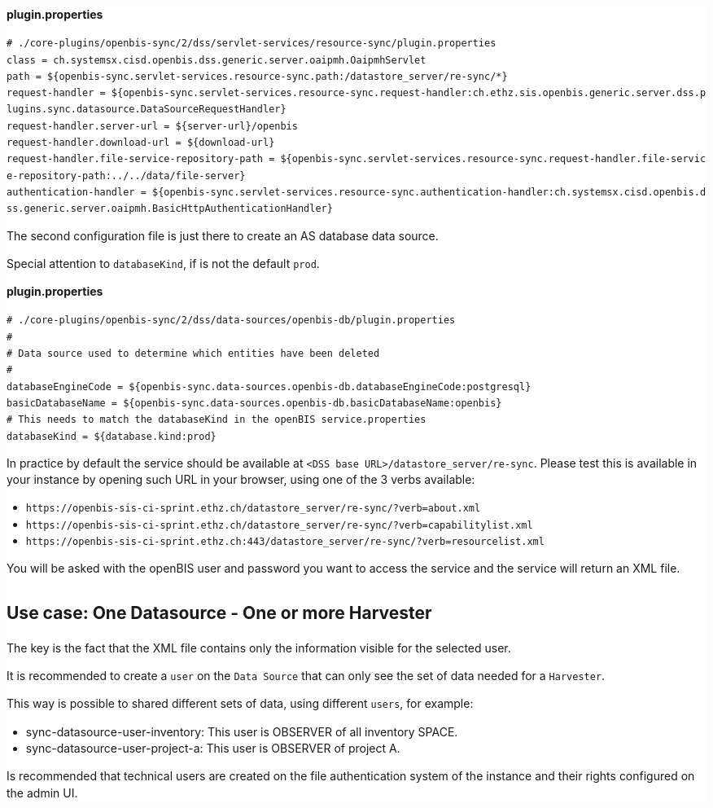 **plugin.properties**
```properties
# ./core-plugins/openbis-sync/2/dss/servlet-services/resource-sync/plugin.properties 
class = ch.systemsx.cisd.openbis.dss.generic.server.oaipmh.OaipmhServlet
path = ${openbis-sync.servlet-services.resource-sync.path:/datastore_server/re-sync/*}
request-handler = ${openbis-sync.servlet-services.resource-sync.request-handler:ch.ethz.sis.openbis.generic.server.dss.plugins.sync.datasource.DataSourceRequestHandler}
request-handler.server-url = ${server-url}/openbis 
request-handler.download-url = ${download-url}
request-handler.file-service-repository-path = ${openbis-sync.servlet-services.resource-sync.request-handler.file-service-repository-path:../../data/file-server}
authentication-handler = ${openbis-sync.servlet-services.resource-sync.authentication-handler:ch.systemsx.cisd.openbis.dss.generic.server.oaipmh.BasicHttpAuthenticationHandler}
```

The second configuration file is just there to create an AS database data source. 

Special attention to ```databaseKind```, if is not the default `prod`.

**plugin.properties**
```properties
# ./core-plugins/openbis-sync/2/dss/data-sources/openbis-db/plugin.properties
#
# Data source used to determine which entities have been deleted
#
databaseEngineCode = ${openbis-sync.data-sources.openbis-db.databaseEngineCode:postgresql}
basicDatabaseName = ${openbis-sync.data-sources.openbis-db.basicDatabaseName:openbis}
# This needs to match the databaseKind in the openBIS service.properties
databaseKind = ${database.kind:prod}
```

In practice by default the service should be available at `<DSS base URL>/datastore_server/re-sync`.
Please test this is available in your instance by opening such URL in your browser, using one of the 3 verbs available: 
- `https://openbis-sis-ci-sprint.ethz.ch/datastore_server/re-sync/?verb=about.xml`
- `https://openbis-sis-ci-sprint.ethz.ch/datastore_server/re-sync/?verb=capabilitylist.xml`
- `https://openbis-sis-ci-sprint.ethz.ch:443/datastore_server/re-sync/?verb=resourcelist.xml`

You will be asked with the openBIS user and password you want to access the service and the service will return an XML file.

## Use case: One Datasource - One or more Harvester

The key is the fact that the XML file contains only the information visible for the selected user.

It is recommended to create a ```user``` on the `Data Source` that can only see the set of data needed for a `Harvester`.

This way is possible to shared different sets of data, using different ```users```, for example:
- sync-datasource-user-inventory: This user is OBSERVER of all inventory SPACE.
- sync-datasource-user-project-a: This user is OBSERVER of project A.

Is recommended that technical users are created on the file authentication system of the instance and their 
rights configured on  the admin UI.
